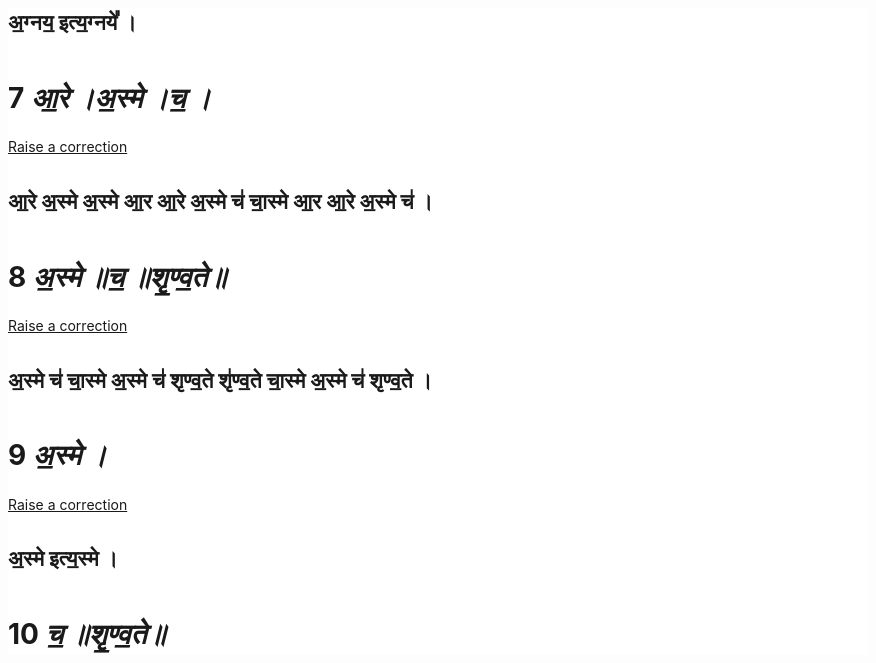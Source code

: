 ## अ॒ग्नय॒ इत्य॒ग्नये᳚ । ##


# 7  _आ॒रे ।अ॒स्मे ।च॒ ।_ #  



 [Raise a correction](https://github.com/Lab45-RnD-5GSmartEdge/automation/issues/new?title=TS+1.5.5.1-7&body=%E0%A4%86%E0%A5%92%E0%A4%B0%E0%A5%87+%E0%A5%A4%E0%A4%85%E0%A5%92%E0%A4%B8%E0%A5%8D%E0%A4%AE%E0%A5%87+%E0%A5%A4%E0%A4%9A%E0%A5%92+%E0%A5%A4%0A%0A%0A%E0%A4%86%E0%A5%92%E0%A4%B0%E0%A5%87+%E0%A4%85%E0%A5%92%E0%A4%B8%E0%A5%8D%E0%A4%AE%E0%A5%87+%E0%A4%85%E0%A5%92%E0%A4%B8%E0%A5%8D%E0%A4%AE%E0%A5%87+%E0%A4%86%E0%A5%92%E0%A4%B0+%E0%A4%86%E0%A5%92%E0%A4%B0%E0%A5%87+%E0%A4%85%E0%A5%92%E0%A4%B8%E0%A5%8D%E0%A4%AE%E0%A5%87+%E0%A4%9A%E0%A5%91+%E0%A4%9A%E0%A4%BE%E0%A5%92%E0%A4%B8%E0%A5%8D%E0%A4%AE%E0%A5%87+%E0%A4%86%E0%A5%92%E0%A4%B0+%E0%A4%86%E0%A5%92%E0%A4%B0%E0%A5%87+%E0%A4%85%E0%A5%92%E0%A4%B8%E0%A5%8D%E0%A4%AE%E0%A5%87+%E0%A4%9A%E0%A5%91+%E0%A5%A4)

## आ॒रे अ॒स्मे अ॒स्मे आ॒र आ॒रे अ॒स्मे च॑ चा॒स्मे आ॒र आ॒रे अ॒स्मे च॑ । ##


# 8  _अ॒स्मे ॥च॒ ॥शृ॒ण्व॒ते॥_ #  



 [Raise a correction](https://github.com/Lab45-RnD-5GSmartEdge/automation/issues/new?title=TS+1.5.5.1-8&body=%E0%A4%85%E0%A5%92%E0%A4%B8%E0%A5%8D%E0%A4%AE%E0%A5%87+%E0%A5%A5%E0%A4%9A%E0%A5%92+%E0%A5%A5%E0%A4%B6%E0%A5%83%E0%A5%92%E0%A4%A3%E0%A5%8D%E0%A4%B5%E0%A5%92%E0%A4%A4%E0%A5%87%E0%A5%A5%0A%0A%0A%E0%A4%85%E0%A5%92%E0%A4%B8%E0%A5%8D%E0%A4%AE%E0%A5%87+%E0%A4%9A%E0%A5%91+%E0%A4%9A%E0%A4%BE%E0%A5%92%E0%A4%B8%E0%A5%8D%E0%A4%AE%E0%A5%87+%E0%A4%85%E0%A5%92%E0%A4%B8%E0%A5%8D%E0%A4%AE%E0%A5%87+%E0%A4%9A%E0%A5%91+%E0%A4%B6%E0%A5%83%E0%A4%A3%E0%A5%8D%E0%A4%B5%E0%A5%92%E0%A4%A4%E0%A5%87+%E0%A4%B6%E0%A5%83%E0%A5%91%E0%A4%A3%E0%A5%8D%E0%A4%B5%E0%A5%92%E0%A4%A4%E0%A5%87+%E0%A4%9A%E0%A4%BE%E0%A5%92%E0%A4%B8%E0%A5%8D%E0%A4%AE%E0%A5%87+%E0%A4%85%E0%A5%92%E0%A4%B8%E0%A5%8D%E0%A4%AE%E0%A5%87+%E0%A4%9A%E0%A5%91+%E0%A4%B6%E0%A5%83%E0%A4%A3%E0%A5%8D%E0%A4%B5%E0%A5%92%E0%A4%A4%E0%A5%87+%E0%A5%A4)

## अ॒स्मे च॑ चा॒स्मे अ॒स्मे च॑ शृण्व॒ते शृ॑ण्व॒ते चा॒स्मे अ॒स्मे च॑ शृण्व॒ते । ##


# 9  _अ॒स्मे ।_ #  



 [Raise a correction](https://github.com/Lab45-RnD-5GSmartEdge/automation/issues/new?title=TS+1.5.5.1-9&body=%E0%A4%85%E0%A5%92%E0%A4%B8%E0%A5%8D%E0%A4%AE%E0%A5%87+%E0%A5%A4%0A%0A%0A%E0%A4%85%E0%A5%92%E0%A4%B8%E0%A5%8D%E0%A4%AE%E0%A5%87+%E0%A4%87%E0%A4%A4%E0%A5%8D%E0%A4%AF%E0%A5%92%E0%A4%B8%E0%A5%8D%E0%A4%AE%E0%A5%87+%E0%A5%A4)

## अ॒स्मे इत्य॒स्मे । ##


# 10  _च॒ ॥शृ॒ण्व॒ते॥_ #  
